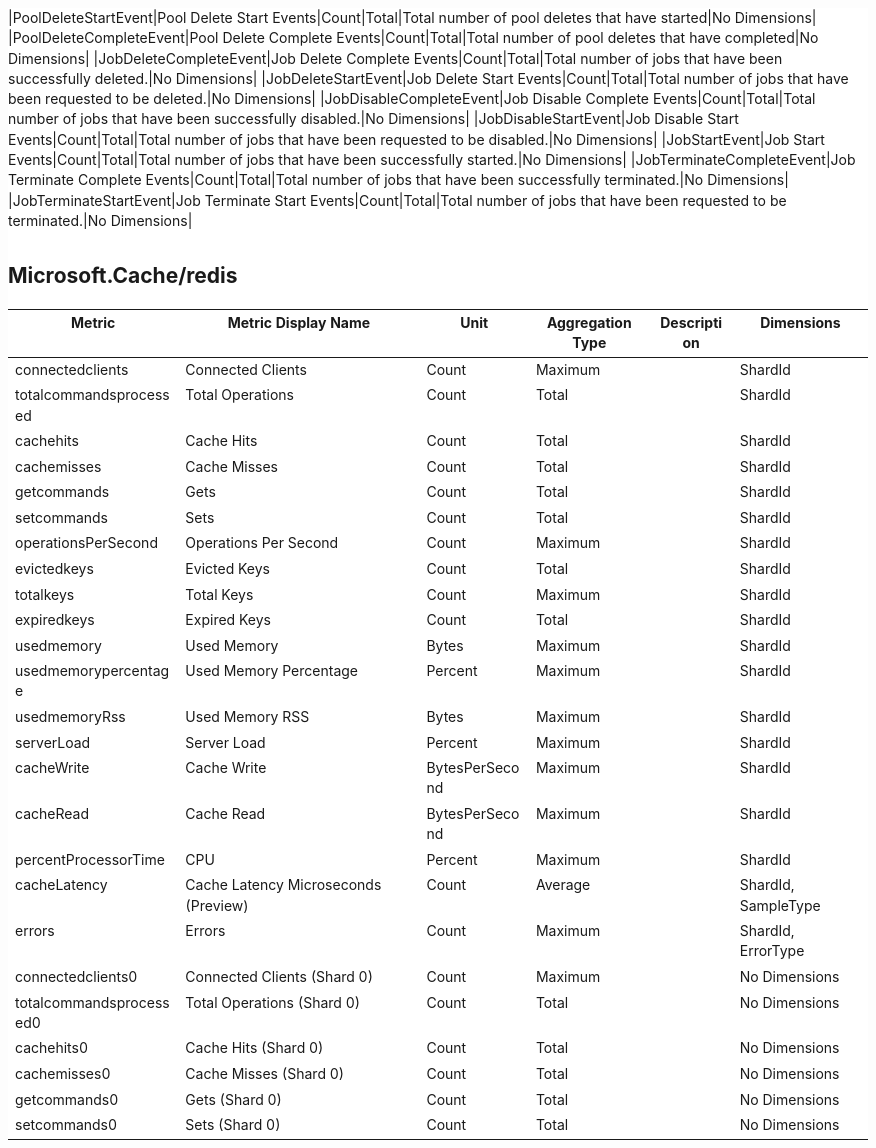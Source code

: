 |PoolDeleteStartEvent|Pool Delete Start Events|Count|Total|Total number of pool deletes that have started|No Dimensions|
|PoolDeleteCompleteEvent|Pool Delete Complete Events|Count|Total|Total number of pool deletes that have completed|No Dimensions|
|JobDeleteCompleteEvent|Job Delete Complete Events|Count|Total|Total number of jobs that have been successfully deleted.|No Dimensions|
|JobDeleteStartEvent|Job Delete Start Events|Count|Total|Total number of jobs that have been requested to be deleted.|No Dimensions|
|JobDisableCompleteEvent|Job Disable Complete Events|Count|Total|Total number of jobs that have been successfully disabled.|No Dimensions|
|JobDisableStartEvent|Job Disable Start Events|Count|Total|Total number of jobs that have been requested to be disabled.|No Dimensions|
|JobStartEvent|Job Start Events|Count|Total|Total number of jobs that have been successfully started.|No Dimensions|
|JobTerminateCompleteEvent|Job Terminate Complete Events|Count|Total|Total number of jobs that have been successfully terminated.|No Dimensions|
|JobTerminateStartEvent|Job Terminate Start Events|Count|Total|Total number of jobs that have been requested to be terminated.|No Dimensions|

## Microsoft.Cache/redis

|Metric|Metric Display Name|Unit|Aggregation Type|Description|Dimensions|
|---|---|---|---|---|---|
|connectedclients|Connected Clients|Count|Maximum||ShardId|
|totalcommandsprocessed|Total Operations|Count|Total||ShardId|
|cachehits|Cache Hits|Count|Total||ShardId|
|cachemisses|Cache Misses|Count|Total||ShardId|
|getcommands|Gets|Count|Total||ShardId|
|setcommands|Sets|Count|Total||ShardId|
|operationsPerSecond|Operations Per Second|Count|Maximum||ShardId|
|evictedkeys|Evicted Keys|Count|Total||ShardId|
|totalkeys|Total Keys|Count|Maximum||ShardId|
|expiredkeys|Expired Keys|Count|Total||ShardId|
|usedmemory|Used Memory|Bytes|Maximum||ShardId|
|usedmemorypercentage|Used Memory Percentage|Percent|Maximum||ShardId|
|usedmemoryRss|Used Memory RSS|Bytes|Maximum||ShardId|
|serverLoad|Server Load|Percent|Maximum||ShardId|
|cacheWrite|Cache Write|BytesPerSecond|Maximum||ShardId|
|cacheRead|Cache Read|BytesPerSecond|Maximum||ShardId|
|percentProcessorTime|CPU|Percent|Maximum||ShardId|
|cacheLatency|Cache Latency Microseconds (Preview)|Count|Average||ShardId, SampleType|
|errors|Errors|Count|Maximum||ShardId, ErrorType|
|connectedclients0|Connected Clients (Shard 0)|Count|Maximum||No Dimensions|
|totalcommandsprocessed0|Total Operations (Shard 0)|Count|Total||No Dimensions|
|cachehits0|Cache Hits (Shard 0)|Count|Total||No Dimensions|
|cachemisses0|Cache Misses (Shard 0)|Count|Total||No Dimensions|
|getcommands0|Gets (Shard 0)|Count|Total||No Dimensions|
|setcommands0|Sets (Shard 0)|Count|Total||No Dimensions|